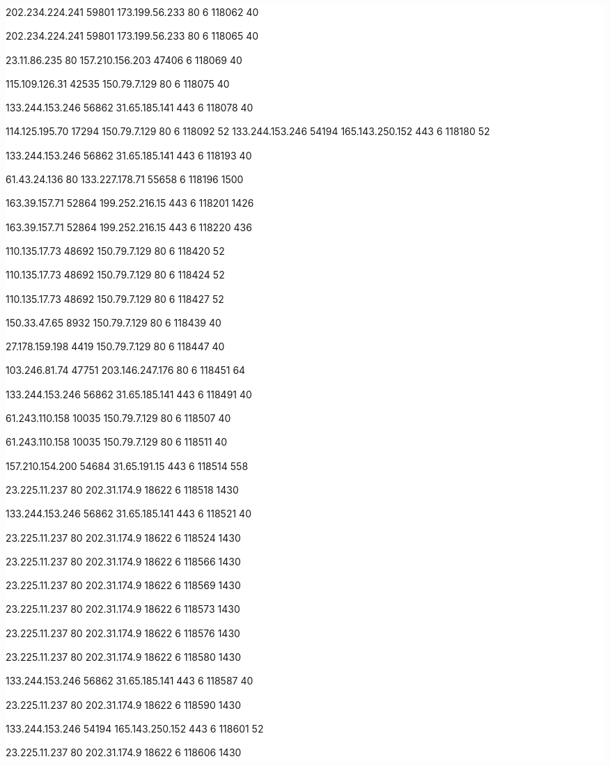 202.234.224.241 59801 173.199.56.233 80 6 118062 40

202.234.224.241 59801 173.199.56.233 80 6 118065 40

23.11.86.235 80 157.210.156.203 47406 6 118069 40

115.109.126.31 42535 150.79.7.129 80 6 118075 40

133.244.153.246 56862 31.65.185.141 443 6 118078 40

114.125.195.70 17294 150.79.7.129 80 6 118092 52 133.244.153.246 54194 165.143.250.152 443 6 118180 52

133.244.153.246 56862 31.65.185.141 443 6 118193 40

61.43.24.136 80 133.227.178.71 55658 6 118196 1500

163.39.157.71 52864 199.252.216.15 443 6 118201 1426

163.39.157.71 52864 199.252.216.15 443 6 118220 436

110.135.17.73 48692 150.79.7.129 80 6 118420 52

110.135.17.73 48692 150.79.7.129 80 6 118424 52

110.135.17.73 48692 150.79.7.129 80 6 118427 52

150.33.47.65 8932 150.79.7.129 80 6 118439 40

27.178.159.198 4419 150.79.7.129 80 6 118447 40

103.246.81.74 47751 203.146.247.176 80 6 118451 64

133.244.153.246 56862 31.65.185.141 443 6 118491 40

61.243.110.158 10035 150.79.7.129 80 6 118507 40

61.243.110.158 10035 150.79.7.129 80 6 118511 40

157.210.154.200 54684 31.65.191.15 443 6 118514 558

23.225.11.237 80 202.31.174.9 18622 6 118518 1430

133.244.153.246 56862 31.65.185.141 443 6 118521 40

23.225.11.237 80 202.31.174.9 18622 6 118524 1430

23.225.11.237 80 202.31.174.9 18622 6 118566 1430

23.225.11.237 80 202.31.174.9 18622 6 118569 1430

23.225.11.237 80 202.31.174.9 18622 6 118573 1430

23.225.11.237 80 202.31.174.9 18622 6 118576 1430

23.225.11.237 80 202.31.174.9 18622 6 118580 1430

133.244.153.246 56862 31.65.185.141 443 6 118587 40

23.225.11.237 80 202.31.174.9 18622 6 118590 1430

133.244.153.246 54194 165.143.250.152 443 6 118601 52

23.225.11.237 80 202.31.174.9 18622 6 118606 1430
